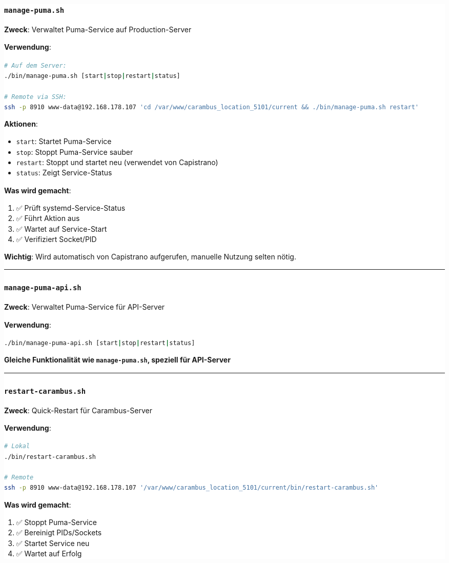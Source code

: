 ### `manage-puma.sh`
**Zweck**: Verwaltet Puma-Service auf Production-Server

**Verwendung**:
```bash
# Auf dem Server:
./bin/manage-puma.sh [start|stop|restart|status]

# Remote via SSH:
ssh -p 8910 www-data@192.168.178.107 'cd /var/www/carambus_location_5101/current && ./bin/manage-puma.sh restart'
```

**Aktionen**:
- `start`: Startet Puma-Service
- `stop`: Stoppt Puma-Service sauber
- `restart`: Stoppt und startet neu (verwendet von Capistrano)
- `status`: Zeigt Service-Status

**Was wird gemacht**:
1. ✅ Prüft systemd-Service-Status
2. ✅ Führt Aktion aus
3. ✅ Wartet auf Service-Start
4. ✅ Verifiziert Socket/PID

**Wichtig**: Wird automatisch von Capistrano aufgerufen, manuelle Nutzung selten nötig.

---

### `manage-puma-api.sh`
**Zweck**: Verwaltet Puma-Service für API-Server

**Verwendung**:
```bash
./bin/manage-puma-api.sh [start|stop|restart|status]
```

**Gleiche Funktionalität wie `manage-puma.sh`, speziell für API-Server**

---

### `restart-carambus.sh`
**Zweck**: Quick-Restart für Carambus-Server

**Verwendung**:
```bash
# Lokal
./bin/restart-carambus.sh

# Remote
ssh -p 8910 www-data@192.168.178.107 '/var/www/carambus_location_5101/current/bin/restart-carambus.sh'
```

**Was wird gemacht**:
1. ✅ Stoppt Puma-Service
2. ✅ Bereinigt PIDs/Sockets
3. ✅ Startet Service neu
4. ✅ Wartet auf Erfolg
